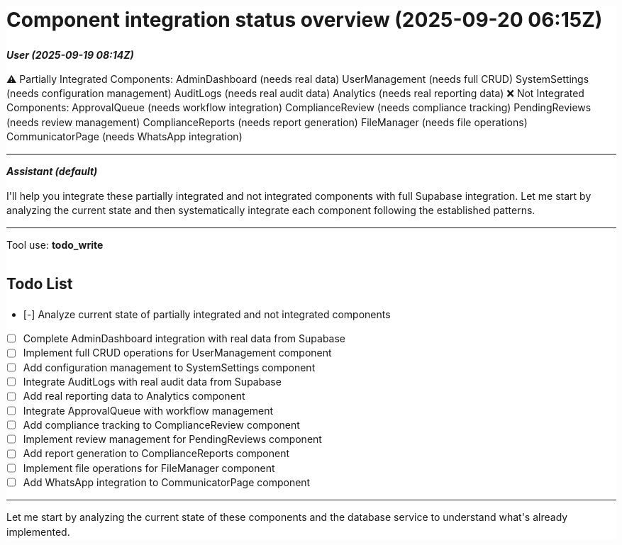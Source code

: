 



# Component integration status overview (2025-09-20 06:15Z)

_**User (2025-09-19 08:14Z)**_

⚠️ Partially Integrated Components:
AdminDashboard (needs real data)
UserManagement (needs full CRUD)
SystemSettings (needs configuration management)
AuditLogs (needs real audit data)
Analytics (needs real reporting data)
❌ Not Integrated Components:
ApprovalQueue (needs workflow integration)
ComplianceReview (needs compliance tracking)
PendingReviews (needs review management)
ComplianceReports (needs report generation)
FileManager (needs file operations)
CommunicatorPage (needs WhatsApp integration)

---

_**Assistant (default)**_

I'll help you integrate these partially integrated and not integrated components with full Supabase integration. Let me start by analyzing the current state and then systematically integrate each component following the established patterns.


---

Tool use: **todo_write**

## Todo List

- [-] Analyze current state of partially integrated and not integrated components
- [ ] Complete AdminDashboard integration with real data from Supabase
- [ ] Implement full CRUD operations for UserManagement component
- [ ] Add configuration management to SystemSettings component
- [ ] Integrate AuditLogs with real audit data from Supabase
- [ ] Add real reporting data to Analytics component
- [ ] Integrate ApprovalQueue with workflow management
- [ ] Add compliance tracking to ComplianceReview component
- [ ] Implement review management for PendingReviews component
- [ ] Add report generation to ComplianceReports component
- [ ] Implement file operations for FileManager component
- [ ] Add WhatsApp integration to CommunicatorPage component

---

Let me start by analyzing the current state of these components and the database service to understand what's already implemented.
